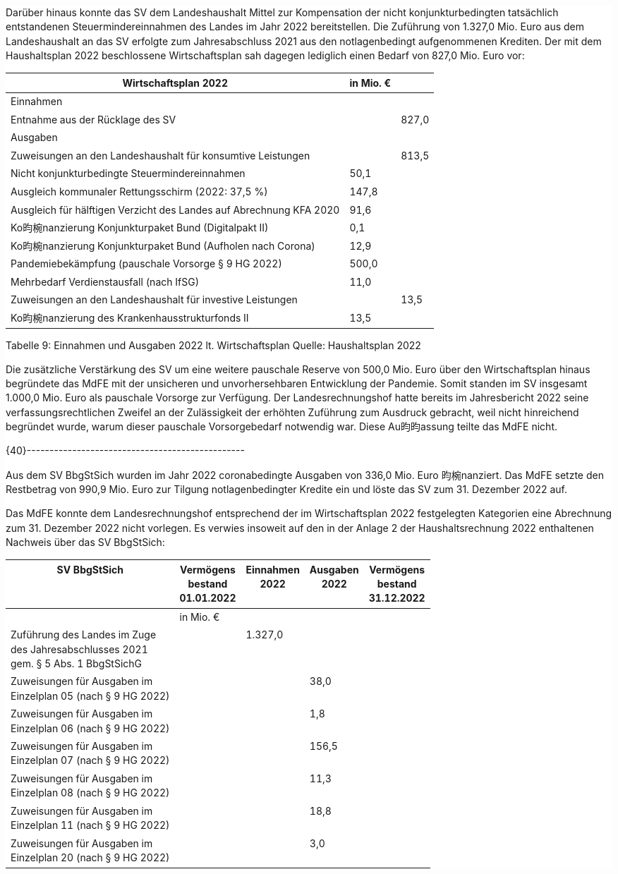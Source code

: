 Darüber hinaus konnte das SV dem Landeshaushalt Mittel zur Kompensation der nicht konjunkturbedingten tatsächlich entstandenen Steuermindereinnahmen des Landes im Jahr 2022 bereitstellen. Die Zuführung von 1.327,0 Mio. Euro aus dem Landeshaushalt an das SV erfolgte zum Jahresabschluss 2021 aus den notlagenbedingt aufgenommenen Krediten. Der mit dem Haushaltsplan 2022 beschlossene Wirtschaftsplan sah dagegen lediglich einen Bedarf von 827,0 Mio. Euro vor:

| Wirtschaftsplan 2022                                                | in Mio. € |       |
|---------------------------------------------------------------------|-----------|-------|
| Einnahmen                                                           |           |       |
| Entnahme aus der Rücklage des SV                                    |           | 827,0 |
| Ausgaben                                                            |           |       |
| Zuweisungen an den Landeshaushalt für konsumtive Leistungen         |           | 813,5 |
| Nicht konjunkturbedingte Steuermindereinnahmen                      | 50,1      |       |
| Ausgleich kommunaler Rettungsschirm (2022: 37,5 %)                  | 147,8     |       |
| Ausgleich für hälftigen Verzicht des Landes auf Abrechnung KFA 2020 | 91,6      |       |
| Ko昀椀nanzierung Konjunkturpaket Bund (Digitalpakt II)                | 0,1       |       |
| Ko昀椀nanzierung Konjunkturpaket Bund (Aufholen nach Corona)          | 12,9      |       |
| Pandemiebekämpfung (pauschale Vorsorge § 9 HG 2022)                 | 500,0     |       |
| Mehrbedarf Verdienstausfall (nach IfSG)                             | 11,0      |       |
| Zuweisungen an den Landeshaushalt für investive Leistungen          |           | 13,5  |
| Ko昀椀nanzierung des Krankenhausstrukturfonds II                      | 13,5      |       |

Tabelle 9: Einnahmen und Ausgaben 2022 lt. Wirtschaftsplan Quelle: Haushaltsplan 2022

Die zusätzliche Verstärkung des SV um eine weitere pauschale Reserve von 500,0 Mio. Euro über den Wirtschaftsplan hinaus begründete das MdFE mit der unsicheren und unvorhersehbaren Entwicklung der Pandemie. Somit standen im SV insgesamt 1.000,0 Mio. Euro als pauschale Vorsorge zur Verfügung. Der Landesrechnungshof hatte bereits im Jahresbericht 2022 seine verfassungsrechtlichen Zweifel an der Zulässigkeit der erhöhten Zuführung zum Ausdruck gebracht, weil nicht hinreichend begründet wurde, warum dieser pauschale Vorsorgebedarf notwendig war. Diese Au昀昀assung teilte das MdFE nicht.

{40}------------------------------------------------

Aus dem SV BbgStSich wurden im Jahr 2022 coronabedingte Ausgaben von 336,0 Mio. Euro 昀椀nanziert. Das MdFE setzte den Restbetrag von 990,9 Mio. Euro zur Tilgung notlagenbedingter Kredite ein und löste das SV zum 31. Dezember 2022 auf.

Das MdFE konnte dem Landesrechnungshof entsprechend der im Wirtschaftsplan 2022 festgelegten Kategorien eine Abrechnung zum 31. Dezember 2022 nicht vorlegen. Es verwies insoweit auf den in der Anlage 2 der Haushaltsrechnung 2022 enthaltenen Nachweis über das SV BbgStSich:

| SV BbgStSich                                                                             | Vermögens<br>bestand<br>01.01.2022 | Einnahmen<br>2022 | Ausgaben<br>2022 | Vermögens<br>bestand<br>31.12.2022 |
|------------------------------------------------------------------------------------------|------------------------------------|-------------------|------------------|------------------------------------|
|                                                                                          | in Mio. €                          |                   |                  |                                    |
| Zuführung des Landes im Zuge<br>des Jahresabschlusses 2021<br>gem. § 5 Abs. 1 BbgStSichG |                                    | 1.327,0           |                  |                                    |
| Zuweisungen für Ausgaben im<br>Einzelplan 05 (nach § 9 HG 2022)                          |                                    |                   | 38,0             |                                    |
| Zuweisungen für Ausgaben im<br>Einzelplan 06 (nach § 9 HG 2022)                          |                                    |                   | 1,8              |                                    |
| Zuweisungen für Ausgaben im<br>Einzelplan 07 (nach § 9 HG 2022)                          |                                    |                   | 156,5            |                                    |
| Zuweisungen für Ausgaben im<br>Einzelplan 08 (nach § 9 HG 2022)                          |                                    |                   | 11,3             |                                    |
| Zuweisungen für Ausgaben im<br>Einzelplan 11 (nach § 9 HG 2022)                          |                                    |                   | 18,8             |                                    |
| Zuweisungen für Ausgaben im<br>Einzelplan 20 (nach § 9 HG 2022)                          |                                    |                   | 3,0              |                                    |